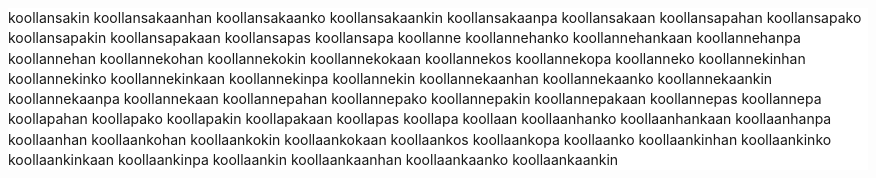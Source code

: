 koollansakin
koollansakaanhan
koollansakaanko
koollansakaankin
koollansakaanpa
koollansakaan
koollansapahan
koollansapako
koollansapakin
koollansapakaan
koollansapas
koollansapa
koollanne
koollannehanko
koollannehankaan
koollannehanpa
koollannehan
koollannekohan
koollannekokin
koollannekokaan
koollannekos
koollannekopa
koollanneko
koollannekinhan
koollannekinko
koollannekinkaan
koollannekinpa
koollannekin
koollannekaanhan
koollannekaanko
koollannekaankin
koollannekaanpa
koollannekaan
koollannepahan
koollannepako
koollannepakin
koollannepakaan
koollannepas
koollannepa
koollapahan
koollapako
koollapakin
koollapakaan
koollapas
koollapa
koollaan
koollaanhanko
koollaanhankaan
koollaanhanpa
koollaanhan
koollaankohan
koollaankokin
koollaankokaan
koollaankos
koollaankopa
koollaanko
koollaankinhan
koollaankinko
koollaankinkaan
koollaankinpa
koollaankin
koollaankaanhan
koollaankaanko
koollaankaankin